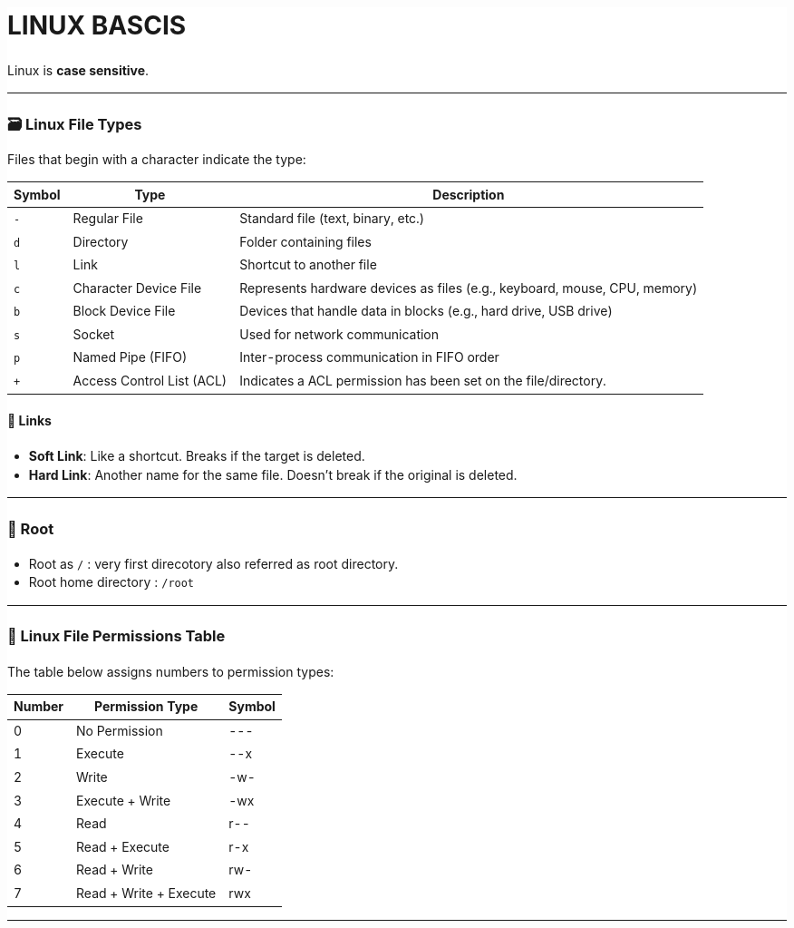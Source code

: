# LINUX BASCIS

Linux is **case sensitive**.

---

### 🗃️ Linux File Types

Files that begin with a character indicate the type:

| Symbol | Type           | Description |
|--------|----------------|-------------|
| `-`    | Regular File   | Standard file (text, binary, etc.) |
| `d`    | Directory      | Folder containing files |
| `l`    | Link           | Shortcut to another file |
| `c`    | Character Device File| Represents hardware devices as files (e.g., keyboard, mouse, CPU, memory) |
| `b`    | Block Device File | Devices that handle data in blocks (e.g., hard drive, USB drive) |
| `s`    | Socket         | Used for network communication |
| `p`    | Named Pipe (FIFO) | Inter-process communication in FIFO order |
| `+`    | Access Control List (ACL) | Indicates a ACL permission has been set on the file/directory. |

#### 🔗 Links
- **Soft Link**: Like a shortcut. Breaks if the target is deleted.
- **Hard Link**: Another name for the same file. Doesn’t break if the original is deleted.

---

### 🫚 Root
- Root as `/` : very first direcotory also referred as root directory.
- Root home directory : `/root `

---

### 🔐 Linux File Permissions Table

The table below assigns numbers to permission types:

| Number | Permission Type        | Symbol |
|--------|------------------------|--------|
| 0      | No Permission          | ---    |
| 1      | Execute                | --x    |
| 2      | Write                  | -w-    |
| 3      | Execute + Write        | -wx    |
| 4      | Read                   | r--    |
| 5      | Read + Execute         | r-x    |
| 6      | Read + Write           | rw-    |
| 7      | Read + Write + Execute| rwx    |

---